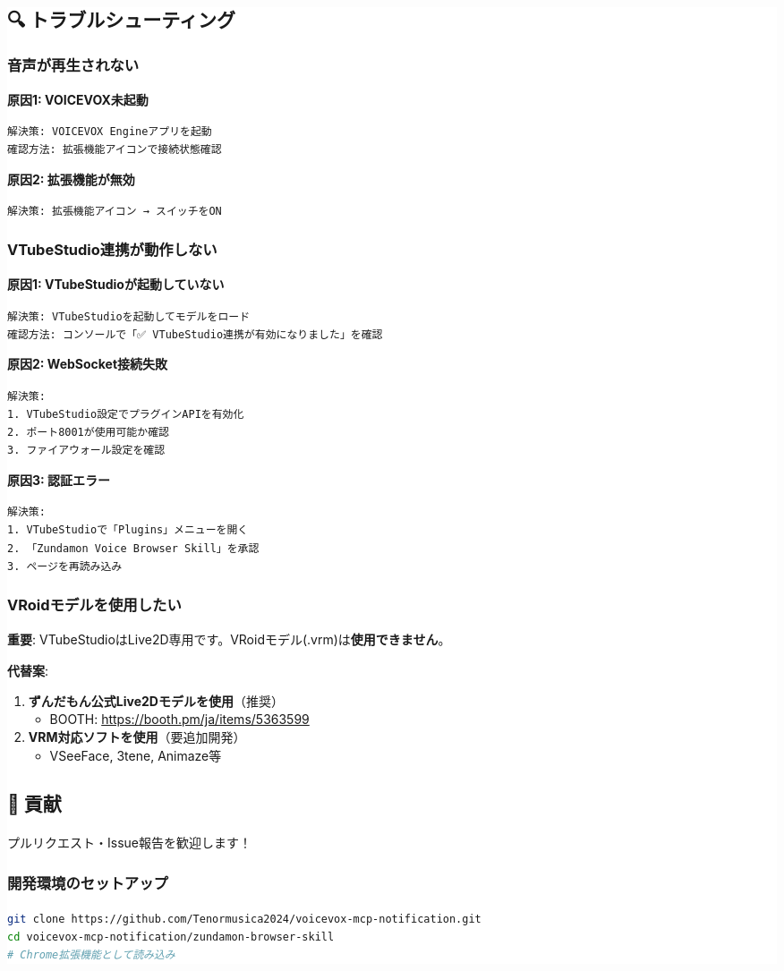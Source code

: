 ## 🔍 トラブルシューティング

### 音声が再生されない

**原因1: VOICEVOX未起動**
```
解決策: VOICEVOX Engineアプリを起動
確認方法: 拡張機能アイコンで接続状態確認
```

**原因2: 拡張機能が無効**
```
解決策: 拡張機能アイコン → スイッチをON
```

### VTubeStudio連携が動作しない

**原因1: VTubeStudioが起動していない**
```
解決策: VTubeStudioを起動してモデルをロード
確認方法: コンソールで「✅ VTubeStudio連携が有効になりました」を確認
```

**原因2: WebSocket接続失敗**
```
解決策: 
1. VTubeStudio設定でプラグインAPIを有効化
2. ポート8001が使用可能か確認
3. ファイアウォール設定を確認
```

**原因3: 認証エラー**
```
解決策:
1. VTubeStudioで「Plugins」メニューを開く
2. 「Zundamon Voice Browser Skill」を承認
3. ページを再読み込み
```

### VRoidモデルを使用したい

**重要**: VTubeStudioはLive2D専用です。VRoidモデル(.vrm)は**使用できません**。

**代替案**:
1. **ずんだもん公式Live2Dモデルを使用**（推奨）
   - BOOTH: https://booth.pm/ja/items/5363599
2. **VRM対応ソフトを使用**（要追加開発）
   - VSeeFace, 3tene, Animaze等

## 🤝 貢献

プルリクエスト・Issue報告を歓迎します！

### 開発環境のセットアップ
```bash
git clone https://github.com/Tenormusica2024/voicevox-mcp-notification.git
cd voicevox-mcp-notification/zundamon-browser-skill
# Chrome拡張機能として読み込み
```
